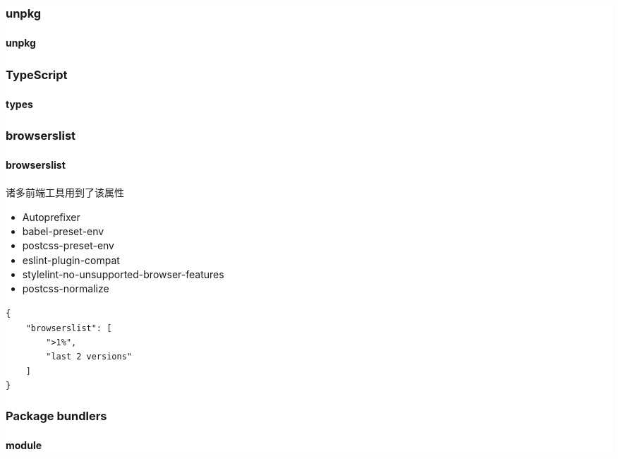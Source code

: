 ### unpkg

#### unpkg

### TypeScript

#### types

### browserslist

#### browserslist

诸多前端工具用到了该属性

- Autoprefixer
- babel-preset-env
- postcss-preset-env
- eslint-plugin-compat
- stylelint-no-unsupported-browser-features
- postcss-normalize

```
{
    "browserslist": [
        ">1%",
        "last 2 versions"
    ]
}
```

### Package bundlers

#### module

